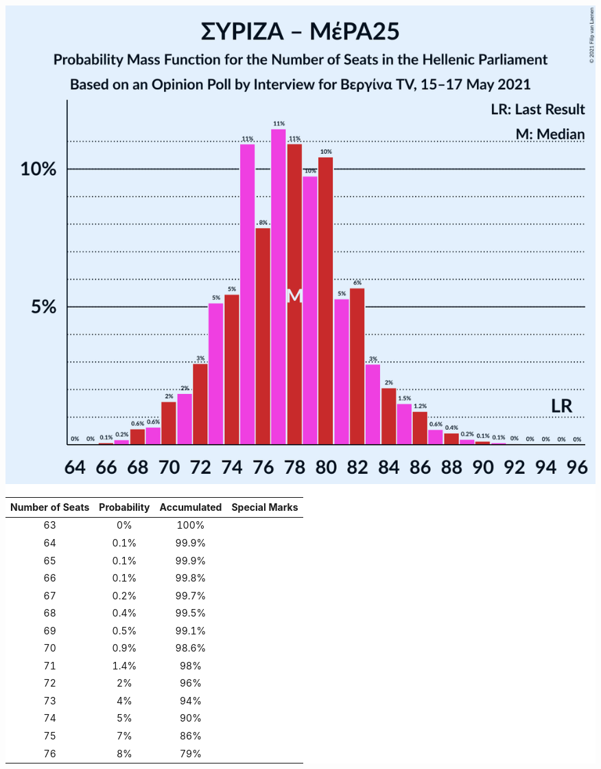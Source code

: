 ![Graph with seats probability mass function not yet produced](2021-05-17-Interview-coalitions-seats-pmf-συριζα–μέρα25.png "Seats Probability Mass Function")

| Number of Seats | Probability | Accumulated | Special Marks |
|:---------------:|:-----------:|:-----------:|:-------------:|
| 63 | 0% | 100% |  |
| 64 | 0.1% | 99.9% |  |
| 65 | 0.1% | 99.9% |  |
| 66 | 0.1% | 99.8% |  |
| 67 | 0.2% | 99.7% |  |
| 68 | 0.4% | 99.5% |  |
| 69 | 0.5% | 99.1% |  |
| 70 | 0.9% | 98.6% |  |
| 71 | 1.4% | 98% |  |
| 72 | 2% | 96% |  |
| 73 | 4% | 94% |  |
| 74 | 5% | 90% |  |
| 75 | 7% | 86% |  |
| 76 | 8% | 79% |  |